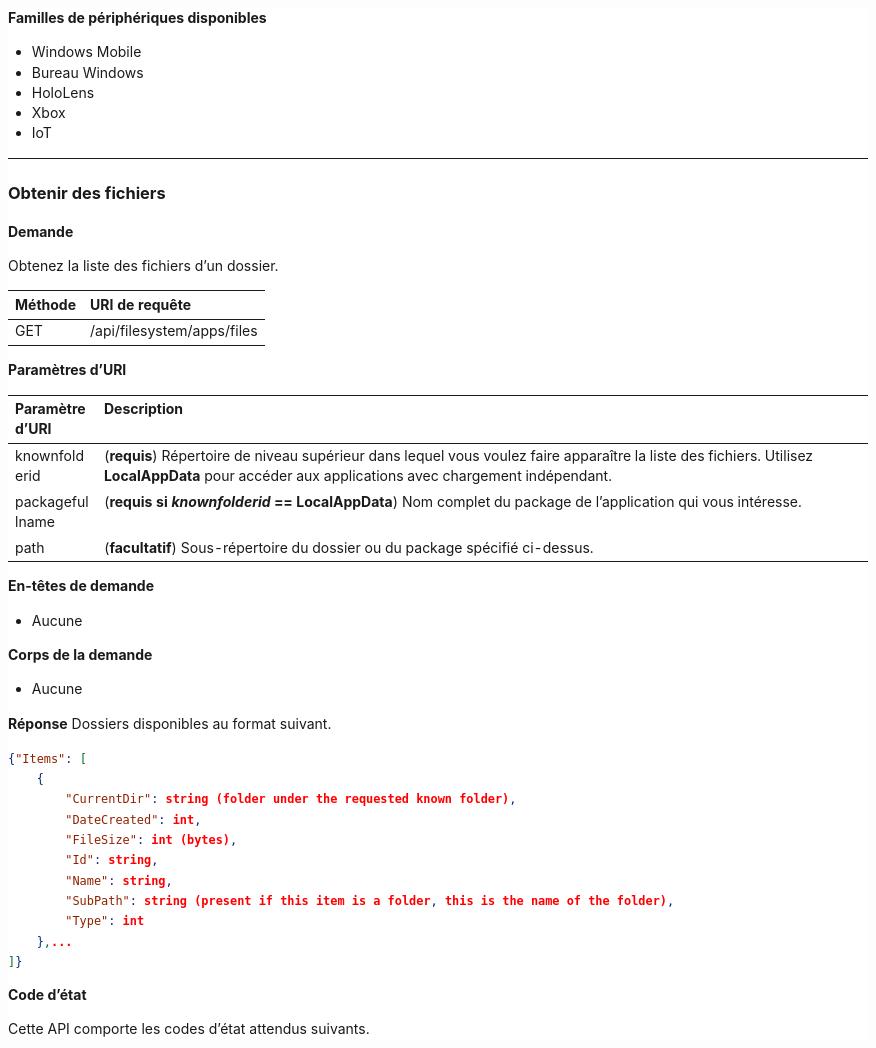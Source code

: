 **Familles de périphériques disponibles**

* Windows Mobile
* Bureau Windows
* HoloLens
* Xbox
* IoT

<hr>

### <a name="get-files"></a>Obtenir des fichiers

**Demande**

Obtenez la liste des fichiers d’un dossier.

| Méthode      | URI de requête |
| :------     | :----- |
| GET | /api/filesystem/apps/files |


**Paramètres d’URI**

| Paramètre d’URI | Description |
| :------     | :----- |
| knownfolderid | (**requis**) Répertoire de niveau supérieur dans lequel vous voulez faire apparaître la liste des fichiers. Utilisez **LocalAppData** pour accéder aux applications avec chargement indépendant. |
| packagefullname | (**requis si *knownfolderid* == LocalAppData**) Nom complet du package de l’application qui vous intéresse. |
| path | (**facultatif**) Sous-répertoire du dossier ou du package spécifié ci-dessus. |

**En-têtes de demande**

- Aucune

**Corps de la demande**

- Aucune

**Réponse** Dossiers disponibles au format suivant. 
```json
{"Items": [
    {
        "CurrentDir": string (folder under the requested known folder),
        "DateCreated": int,
        "FileSize": int (bytes),
        "Id": string,
        "Name": string,
        "SubPath": string (present if this item is a folder, this is the name of the folder),
        "Type": int
    },...
]}
```
**Code d’état**

Cette API comporte les codes d’état attendus suivants.
